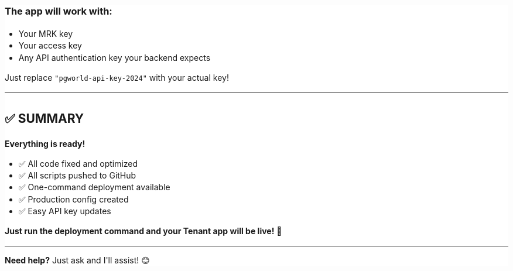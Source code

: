 ### The app will work with:
- Your MRK key
- Your access key
- Any API authentication key your backend expects

Just replace `"pgworld-api-key-2024"` with your actual key!

---

## ✅ SUMMARY

**Everything is ready!**
- ✅ All code fixed and optimized
- ✅ All scripts pushed to GitHub
- ✅ One-command deployment available
- ✅ Production config created
- ✅ Easy API key updates

**Just run the deployment command and your Tenant app will be live!** 🚀

---

**Need help?** Just ask and I'll assist! 😊

